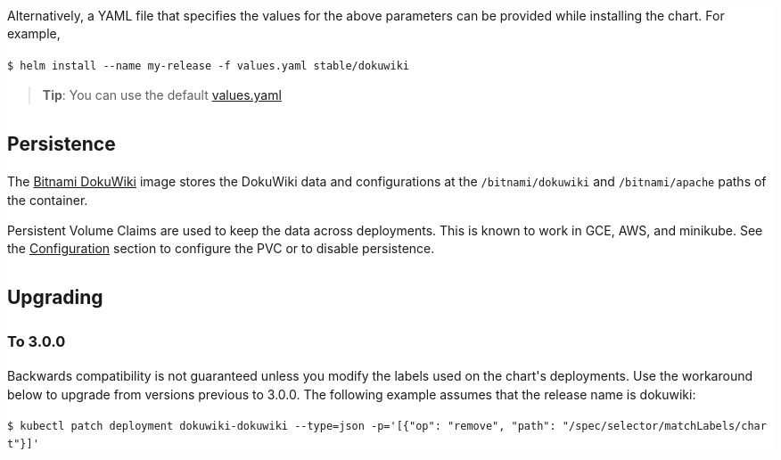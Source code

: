 Alternatively, a YAML file that specifies the values for the above parameters can be provided while installing the chart. For example,

```console
$ helm install --name my-release -f values.yaml stable/dokuwiki
```

> **Tip**: You can use the default [values.yaml](values.yaml)

## Persistence

The [Bitnami DokuWiki](https://github.com/bitnami/bitnami-docker-dokuwiki) image stores the DokuWiki data and configurations at the `/bitnami/dokuwiki` and `/bitnami/apache` paths of the container.

Persistent Volume Claims are used to keep the data across deployments. This is known to work in GCE, AWS, and minikube.
See the [Configuration](#configuration) section to configure the PVC or to disable persistence.

## Upgrading

### To 3.0.0

Backwards compatibility is not guaranteed unless you modify the labels used on the chart's deployments.
Use the workaround below to upgrade from versions previous to 3.0.0. The following example assumes that the release name is dokuwiki:

```console
$ kubectl patch deployment dokuwiki-dokuwiki --type=json -p='[{"op": "remove", "path": "/spec/selector/matchLabels/chart"}]'
```

